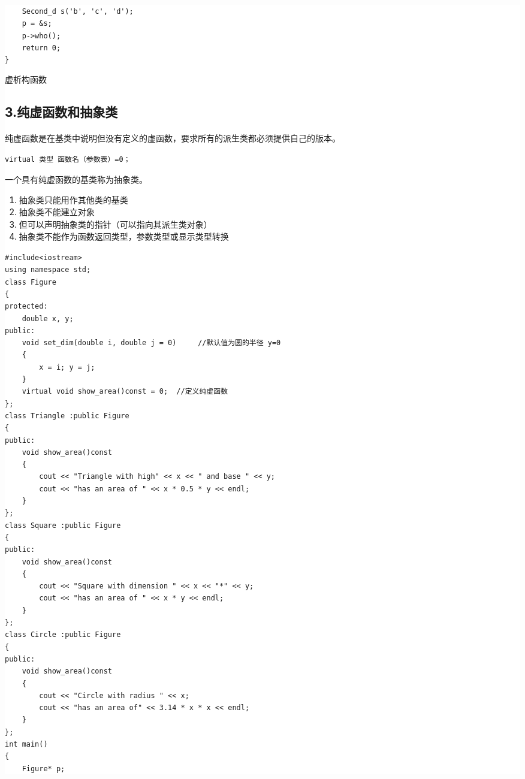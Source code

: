 ```
	Second_d s('b', 'c', 'd');
	p = &s;
	p->who();
	return 0;
}
```
虚析构函数
## 3.纯虚函数和抽象类
纯虚函数是在基类中说明但没有定义的虚函数，要求所有的派生类都必须提供自己的版本。
```
virtual 类型 函数名（参数表）=0；
```

一个具有纯虚函数的基类称为抽象类。
1. 抽象类只能用作其他类的基类
2. 抽象类不能建立对象
3. 但可以声明抽象类的指针（可以指向其派生类对象）
4. 抽象类不能作为函数返回类型，参数类型或显示类型转换

```
#include<iostream>
using namespace std;
class Figure
{
protected:
	double x, y;
public:
	void set_dim(double i, double j = 0)     //默认值为圆的半径 y=0
	{
		x = i; y = j;
	}
	virtual void show_area()const = 0;  //定义纯虚函数
};
class Triangle :public Figure
{
public:
	void show_area()const
	{
		cout << "Triangle with high" << x << " and base " << y;
		cout << "has an area of " << x * 0.5 * y << endl;
	}
};
class Square :public Figure
{
public:
	void show_area()const
	{
		cout << "Square with dimension " << x << "*" << y;
		cout << "has an area of " << x * y << endl;
	}
};
class Circle :public Figure
{
public:
	void show_area()const
	{
		cout << "Circle with radius " << x;
		cout << "has an area of" << 3.14 * x * x << endl;
	}
};
int main()
{
	Figure* p;
```